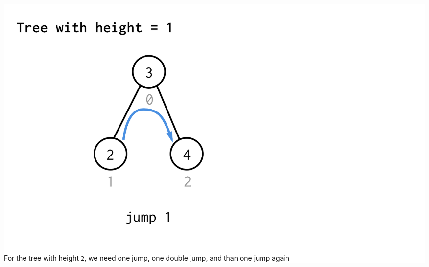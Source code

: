 <img src="/images/dfs/binary_tree_jump1.png" alt="img" style="width: 70%;"/>

For the tree with height `2`, we need one jump, one double jump, and than one jump again
